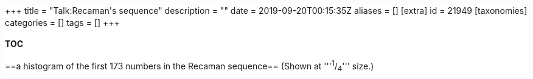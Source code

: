 +++
title = "Talk:Recaman's sequence"
description = ""
date = 2019-09-20T00:15:35Z
aliases = []
[extra]
id = 21949
[taxonomies]
categories = []
tags = []
+++

__TOC__

==a histogram of the first 173 numbers in the Recaman sequence==
(Shown at   '''<sup>1</sup>/<sub>4</sub>'''   size.)
<pre style="font-size:25%>
  0│
  1├■
  3├──■
  6├─────■
  2├─■
  7├──────■
 13├────────────■
 20├───────────────────■
 12├───────────■
 21├────────────────────■
 11├──────────■
 22├─────────────────────■
 10├─────────■
 23├──────────────────────■
  9├────────■
 24├───────────────────────■
  8├───────■
 25├────────────────────────■
 43├──────────────────────────────────────────■
 62├─────────────────────────────────────────────────────────────■
 42├─────────────────────────────────────────■
 63├──────────────────────────────────────────────────────────────■
 41├────────────────────────────────────────■
 18├─────────────────■
 42├─────────────────────────────────────────■
 17├────────────────■
 43├──────────────────────────────────────────■
 16├───────────────■
 44├───────────────────────────────────────────■
 15├──────────────■
 45├────────────────────────────────────────────■
 14├─────────────■
 46├─────────────────────────────────────────────■
 79├──────────────────────────────────────────────────────────────────────────────■
113├────────────────────────────────────────────────────────────────────────────────────────────────────────────────■
 78├─────────────────────────────────────────────────────────────────────────────■
114├─────────────────────────────────────────────────────────────────────────────────────────────────────────────────■
 77├────────────────────────────────────────────────────────────────────────────■
 39├──────────────────────────────────────■
 78├─────────────────────────────────────────────────────────────────────────────■
 38├─────────────────────────────────────■
 79├──────────────────────────────────────────────────────────────────────────────■
 37├────────────────────────────────────■
 80├───────────────────────────────────────────────────────────────────────────────■
 36├───────────────────────────────────■